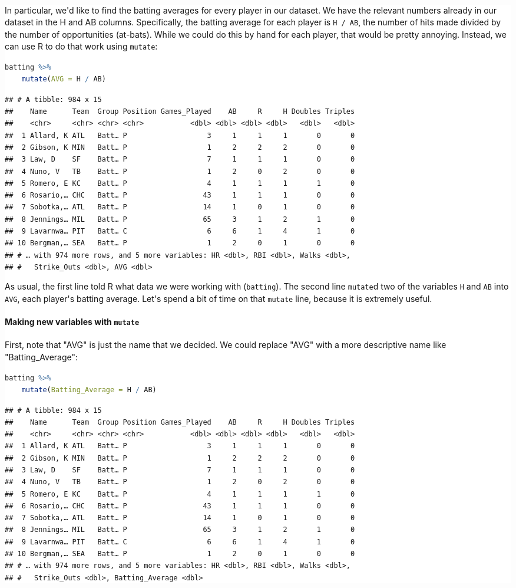 In particular, we'd like to find the batting averages for every player in our dataset.  We have the relevant numbers already in our dataset in the H and AB columns.  Specifically, the batting average for each player is `H / AB`, the number of hits made divided by the number of opportunities (at-bats).  While we could do this by hand for each player, that would be pretty annoying.  Instead, we can use R to do that work using `mutate`:


```r
batting %>%
    mutate(AVG = H / AB)
```

```
## # A tibble: 984 x 15
##    Name      Team  Group Position Games_Played    AB     R     H Doubles Triples
##    <chr>     <chr> <chr> <chr>           <dbl> <dbl> <dbl> <dbl>   <dbl>   <dbl>
##  1 Allard, K ATL   Batt… P                   3     1     1     1       0       0
##  2 Gibson, K MIN   Batt… P                   1     2     2     2       0       0
##  3 Law, D    SF    Batt… P                   7     1     1     1       0       0
##  4 Nuno, V   TB    Batt… P                   1     2     0     2       0       0
##  5 Romero, E KC    Batt… P                   4     1     1     1       1       0
##  6 Rosario,… CHC   Batt… P                  43     1     1     1       0       0
##  7 Sobotka,… ATL   Batt… P                  14     1     0     1       0       0
##  8 Jennings… MIL   Batt… P                  65     3     1     2       1       0
##  9 Lavarnwa… PIT   Batt… C                   6     6     1     4       1       0
## 10 Bergman,… SEA   Batt… P                   1     2     0     1       0       0
## # … with 974 more rows, and 5 more variables: HR <dbl>, RBI <dbl>, Walks <dbl>,
## #   Strike_Outs <dbl>, AVG <dbl>
```

As usual, the first line told R what data we were working with (`batting`).  The second line `mutate`d two of the variables `H` and `AB` into `AVG`, each player's batting average.  Let's spend a bit of time on that `mutate` line, because it is extremely useful.

#### Making new variables with `mutate`

First, note that "AVG" is just the name that we decided.  We could replace "AVG" with a more descriptive name like "Batting_Average":


```r
batting %>%
    mutate(Batting_Average = H / AB)
```

```
## # A tibble: 984 x 15
##    Name      Team  Group Position Games_Played    AB     R     H Doubles Triples
##    <chr>     <chr> <chr> <chr>           <dbl> <dbl> <dbl> <dbl>   <dbl>   <dbl>
##  1 Allard, K ATL   Batt… P                   3     1     1     1       0       0
##  2 Gibson, K MIN   Batt… P                   1     2     2     2       0       0
##  3 Law, D    SF    Batt… P                   7     1     1     1       0       0
##  4 Nuno, V   TB    Batt… P                   1     2     0     2       0       0
##  5 Romero, E KC    Batt… P                   4     1     1     1       1       0
##  6 Rosario,… CHC   Batt… P                  43     1     1     1       0       0
##  7 Sobotka,… ATL   Batt… P                  14     1     0     1       0       0
##  8 Jennings… MIL   Batt… P                  65     3     1     2       1       0
##  9 Lavarnwa… PIT   Batt… C                   6     6     1     4       1       0
## 10 Bergman,… SEA   Batt… P                   1     2     0     1       0       0
## # … with 974 more rows, and 5 more variables: HR <dbl>, RBI <dbl>, Walks <dbl>,
## #   Strike_Outs <dbl>, Batting_Average <dbl>
```
